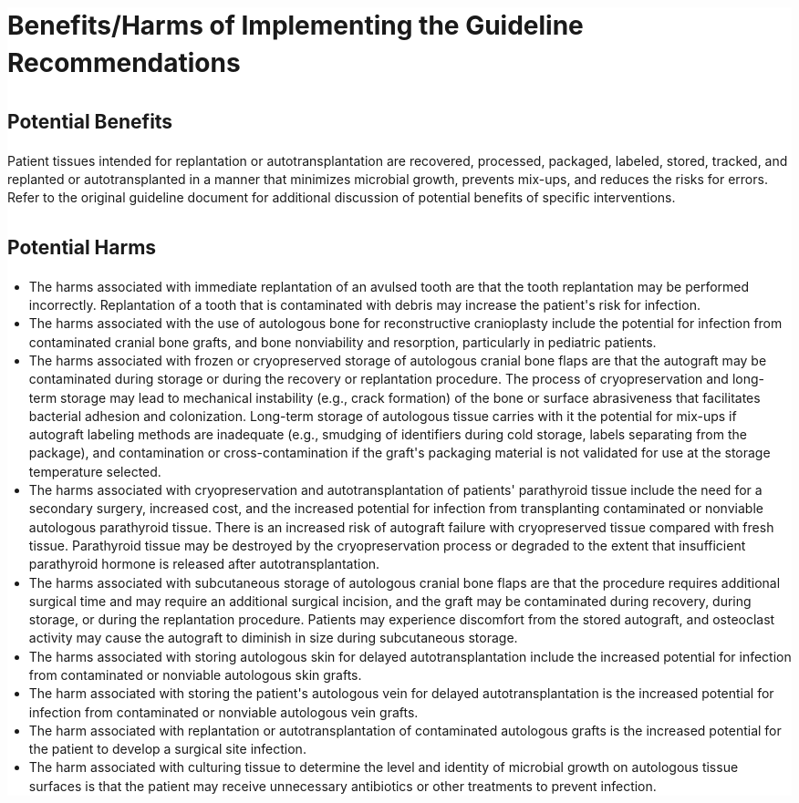 # Benefits/Harms of Implementing the Guideline Recommendations

## Potential Benefits



Patient tissues intended for replantation or autotransplantation are recovered, processed, packaged, labeled, stored, tracked, and replanted or autotransplanted in a manner that minimizes microbial growth, prevents mix-ups, and reduces the risks for errors. Refer to the original guideline document for additional discussion of potential benefits of specific interventions.

## Potential Harms



  * The harms associated with immediate replantation of an avulsed tooth are that the tooth replantation may be performed incorrectly. Replantation of a tooth that is contaminated with debris may increase the patient's risk for infection. 
  * The harms associated with the use of autologous bone for reconstructive cranioplasty include the potential for infection from contaminated cranial bone grafts, and bone nonviability and resorption, particularly in pediatric patients. 
  * The harms associated with frozen or cryopreserved storage of autologous cranial bone flaps are that the autograft may be contaminated during storage or during the recovery or replantation procedure. The process of cryopreservation and long-term storage may lead to mechanical instability (e.g., crack formation) of the bone or surface abrasiveness that facilitates bacterial adhesion and colonization. Long-term storage of autologous tissue carries with it the potential for mix-ups if autograft labeling methods are inadequate (e.g., smudging of identifiers during cold storage, labels separating from the package), and contamination or cross-contamination if the graft's packaging material is not validated for use at the storage temperature selected. 
  * The harms associated with cryopreservation and autotransplantation of patients' parathyroid tissue include the need for a secondary surgery, increased cost, and the increased potential for infection from transplanting contaminated or nonviable autologous parathyroid tissue. There is an increased risk of autograft failure with cryopreserved tissue compared with fresh tissue. Parathyroid tissue may be destroyed by the cryopreservation process or degraded to the extent that insufficient parathyroid hormone is released after autotransplantation. 
  * The harms associated with subcutaneous storage of autologous cranial bone flaps are that the procedure requires additional surgical time and may require an additional surgical incision, and the graft may be contaminated during recovery, during storage, or during the replantation procedure. Patients may experience discomfort from the stored autograft, and osteoclast activity may cause the autograft to diminish in size during subcutaneous storage. 
  * The harms associated with storing autologous skin for delayed autotransplantation include the increased potential for infection from contaminated or nonviable autologous skin grafts. 
  * The harm associated with storing the patient's autologous vein for delayed autotransplantation is the increased potential for infection from contaminated or nonviable autologous vein grafts. 
  * The harm associated with replantation or autotransplantation of contaminated autologous grafts is the increased potential for the patient to develop a surgical site infection. 
  * The harm associated with culturing tissue to determine the level and identity of microbial growth on autologous tissue surfaces is that the patient may receive unnecessary antibiotics or other treatments to prevent infection. 
